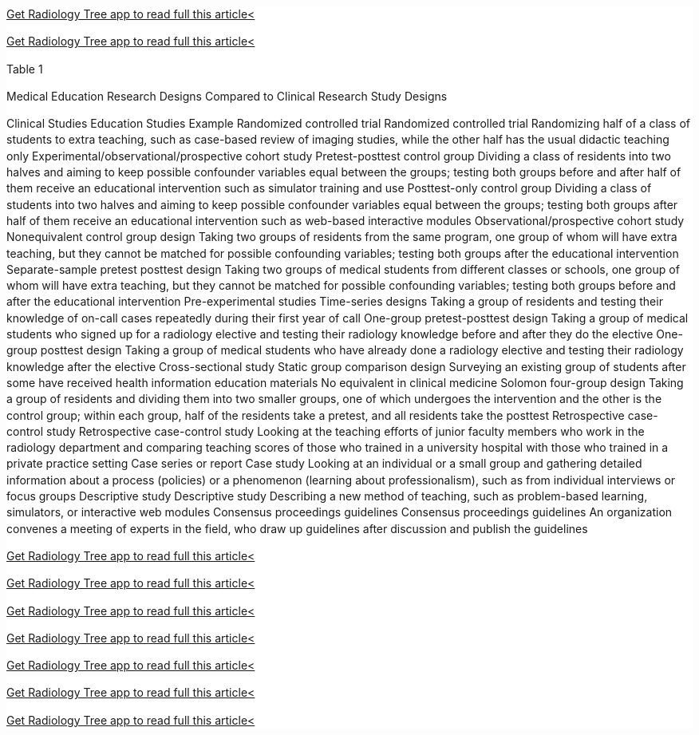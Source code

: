 [Get Radiology Tree app to read full this article<](https://clinicalpub.com/app)

[Get Radiology Tree app to read full this article<](https://clinicalpub.com/app)

Table 1


Medical Education Research Designs Compared to Clinical Research Study Designs


Clinical Studies Education Studies Example Randomized controlled trial Randomized controlled trial Randomizing half of a class of students to extra teaching, such as case-based review of imaging studies, while the other half has the usual didactic teaching only Experimental/observational/prospective cohort study Pretest-posttest control group Dividing a class of residents into two halves and aiming to keep possible confounder variables equal between the groups; testing both groups before and after half of them receive an educational intervention such as simulator training and use Posttest-only control group Dividing a class of students into two halves and aiming to keep possible confounder variables equal between the groups; testing both groups after half of them receive an educational intervention such as web-based interactive modules Observational/prospective cohort study Nonequivalent control group design Taking two groups of residents from the same program, one group of whom will have extra teaching, but they cannot be matched for possible confounding variables; testing both groups after the educational intervention Separate-sample pretest posttest design Taking two groups of medical students from different classes or schools, one group of whom will have extra teaching, but they cannot be matched for possible confounding variables; testing both groups before and after the educational intervention Pre-experimental studies Time-series designs Taking a group of residents and testing their knowledge of on-call cases repeatedly during their first year of call One-group pretest-posttest design Taking a group of medical students who signed up for a radiology elective and testing their radiology knowledge before and after they do the elective One-group posttest design Taking a group of medical students who have already done a radiology elective and testing their radiology knowledge after the elective Cross-sectional study Static group comparison design Surveying an existing group of students after some have received health information education materials No equivalent in clinical medicine Solomon four-group design Taking a group of residents and dividing them into two smaller groups, one of which undergoes the intervention and the other is the control group; within each group, half of the residents take a pretest, and all residents take the posttest Retrospective case-control study Retrospective case-control study Looking at the teaching efforts of junior faculty members who work in the radiology department and comparing teaching scores of those who trained in a university hospital with those who trained in a private practice setting Case series or report Case study Looking at an individual or a small group and gathering detailed information about a process (policies) or a phenomenon (learning about professionalism), such as from individual interviews or focus groups Descriptive study Descriptive study Describing a new method of teaching, such as problem-based learning, simulators, or interactive web modules Consensus proceedings guidelines Consensus proceedings guidelines An organization convenes a meeting of experts in the field, who draw up guidelines after discussion and publish the guidelines

[Get Radiology Tree app to read full this article<](https://clinicalpub.com/app)

[Get Radiology Tree app to read full this article<](https://clinicalpub.com/app)

[Get Radiology Tree app to read full this article<](https://clinicalpub.com/app)

[Get Radiology Tree app to read full this article<](https://clinicalpub.com/app)

[Get Radiology Tree app to read full this article<](https://clinicalpub.com/app)

[Get Radiology Tree app to read full this article<](https://clinicalpub.com/app)

[Get Radiology Tree app to read full this article<](https://clinicalpub.com/app)

